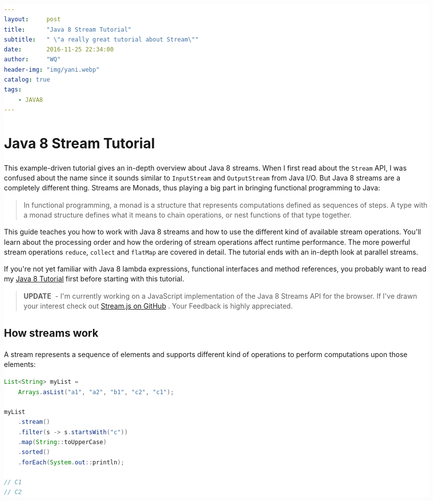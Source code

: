 ```yaml
---
layout:     post
title:      "Java 8 Stream Tutorial"
subtitle:   " \"a really great tutorial about Stream\""
date:       2016-11-25 22:34:00
author:     "WQ"
header-img: "img/yani.webp"
catalog: true
tags:
    - JAVA8
---
```


# Java 8 Stream Tutorial

This example-driven tutorial gives an in-depth overview about Java 8 streams. When I first read about the `Stream`  API, I was confused about the name since it sounds similar to `InputStream` and `OutputStream` from Java I/O. But Java 8 streams are a completely different thing. Streams are Monads, thus playing a big part in bringing functional programming to Java:

> In functional programming, a monad is a structure that represents computations defined as sequences of steps. A type with a monad structure defines what it means to chain operations, or nest functions of that type together.

This guide teaches you how to work with Java 8 streams and how to use the different kind of available stream operations. You'll learn about the processing order and how the ordering of stream operations affect runtime performance. The more powerful stream operations `reduce`, `collect` and `flatMap` are covered in detail. The tutorial ends with an in-depth look at parallel streams.

If you're not yet familiar with Java 8 lambda expressions, functional interfaces and method references, you probably want to read my [Java 8 Tutorial](http://winterbe.com/posts/2014/03/16/java-8-tutorial/) first before starting with this tutorial.

> **UPDATE**  - I'm currently working on a JavaScript implementation of the Java 8 Streams API for the browser. If I've drawn your interest check out [Stream.js on GitHub](https://github.com/winterbe/streamjs) . Your Feedback is highly appreciated.

## How streams work

A stream represents a sequence of elements and supports different kind of operations to perform computations upon those elements:

```java
List<String> myList =
    Arrays.asList("a1", "a2", "b1", "c2", "c1");

myList
    .stream()
    .filter(s -> s.startsWith("c"))
    .map(String::toUpperCase)
    .sorted()
    .forEach(System.out::println);

// C1
// C2
```
